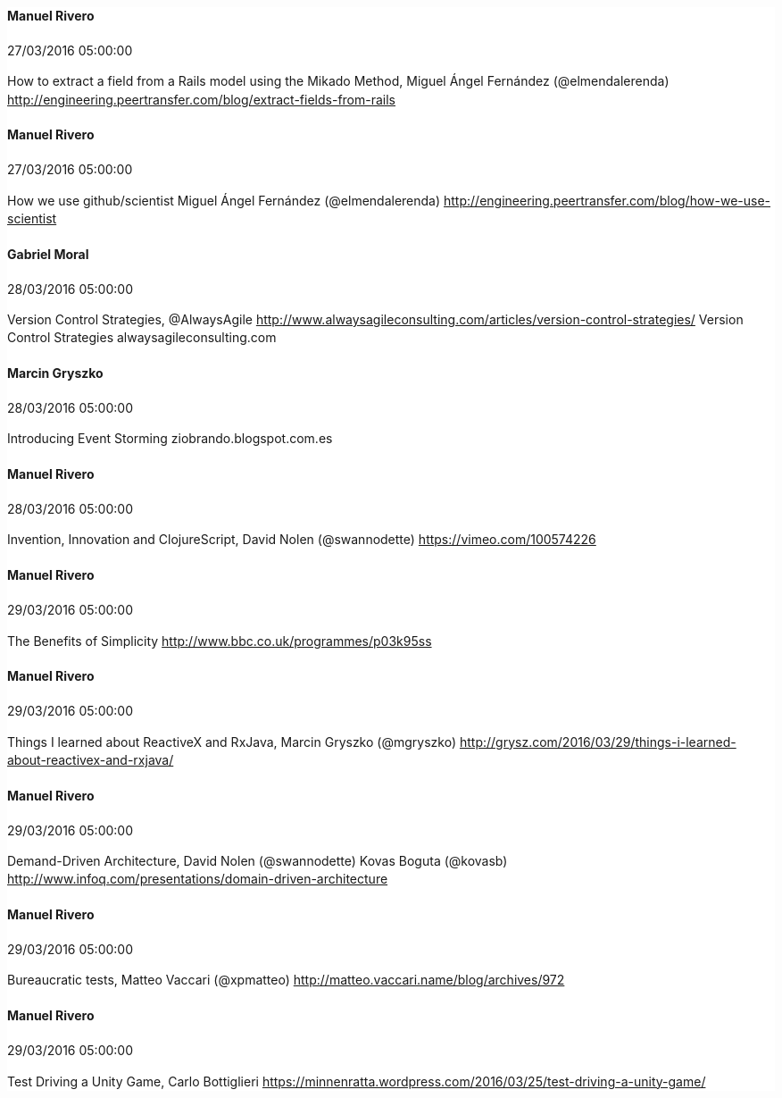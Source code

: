 #### Manuel Rivero
27/03/2016 05:00:00

How to extract a field from a Rails model using the Mikado Method, Miguel Ángel Fernández (@elmendalerenda) http://engineering.peertransfer.com/blog/extract-fields-from-rails

#### Manuel Rivero
27/03/2016 05:00:00

How we use github/scientist Miguel Ángel Fernández (@elmendalerenda) http://engineering.peertransfer.com/blog/how-we-use-scientist

#### Gabriel Moral
28/03/2016 05:00:00

Version Control Strategies, @AlwaysAgile http://www.alwaysagileconsulting.com/articles/version-control-strategies/ Version Control Strategies alwaysagileconsulting.com

#### Marcin Gryszko
28/03/2016 05:00:00

Introducing Event Storming ziobrando.blogspot.com.es

#### Manuel Rivero
28/03/2016 05:00:00

Invention, Innovation and ClojureScript, David Nolen (@swannodette) https://vimeo.com/100574226﻿

#### Manuel Rivero
29/03/2016 05:00:00

The Benefits of Simplicity http://www.bbc.co.uk/programmes/p03k95ss

#### Manuel Rivero
29/03/2016 05:00:00

Things I learned about ReactiveX and RxJava, Marcin Gryszko (@mgryszko) http://grysz.com/2016/03/29/things-i-learned-about-reactivex-and-rxjava/

#### Manuel Rivero
29/03/2016 05:00:00

Demand-Driven Architecture, David Nolen (@swannodette) Kovas Boguta (@kovasb) http://www.infoq.com/presentations/domain-driven-architecture

#### Manuel Rivero
29/03/2016 05:00:00

Bureaucratic tests, Matteo Vaccari (@xpmatteo) http://matteo.vaccari.name/blog/archives/972

#### Manuel Rivero
29/03/2016 05:00:00

Test Driving a Unity Game, Carlo Bottiglieri https://minnenratta.wordpress.com/2016/03/25/test-driving-a-unity-game/
